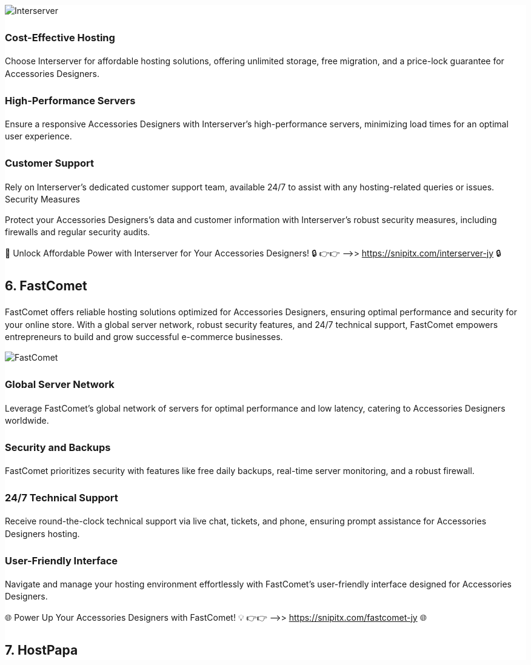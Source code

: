 ![Interserver](https://i.imgur.com/OM5dOEW.jpeg "Interserver Hosting")

### Cost-Effective Hosting
Choose Interserver for affordable hosting solutions, offering unlimited storage, free migration, and a price-lock guarantee for Accessories Designers.

### High-Performance Servers
Ensure a responsive Accessories Designers with Interserver’s high-performance servers, minimizing load times for an optimal user experience.

### Customer Support
Rely on Interserver’s dedicated customer support team, available 24/7 to assist with any hosting-related queries or issues.
Security Measures

Protect your Accessories Designers’s data and customer information with Interserver’s robust security measures, including firewalls and regular security audits.

💸 Unlock Affordable Power with Interserver for Your Accessories Designers! 🔒
👉👉 -->> https://snipitx.com/interserver-jy 🔒

## 6. FastComet

FastComet offers reliable hosting solutions optimized for Accessories Designers, ensuring optimal performance and security for your online store. With a global server network, robust security features, and 24/7 technical support, FastComet empowers entrepreneurs to build and grow successful e-commerce businesses.

![FastComet](https://i.imgur.com/7qgXuWp.png "FastComet Hosting")

### Global Server Network
Leverage FastComet’s global network of servers for optimal performance and low latency, catering to Accessories Designers worldwide.

### Security and Backups
FastComet prioritizes security with features like free daily backups, real-time server monitoring, and a robust firewall.

### 24/7 Technical Support
Receive round-the-clock technical support via live chat, tickets, and phone, ensuring prompt assistance for Accessories Designers hosting.

### User-Friendly Interface
Navigate and manage your hosting environment effortlessly with FastComet’s user-friendly interface designed for Accessories Designers.

🌐 Power Up Your Accessories Designers with FastComet! 💡
👉👉 -->> https://snipitx.com/fastcomet-jy 🌐

## 7. HostPapa
